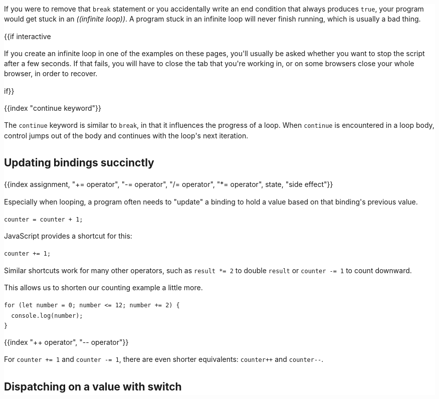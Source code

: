 If you were to remove that `break` statement or you accidentally write
an end condition that always produces `true`, your program would get
stuck in an _((infinite loop))_. A program stuck in an infinite loop
will never finish running, which is usually a bad thing.

{{if interactive

If you create an infinite loop in one of the examples on these pages,
you'll usually be asked whether you want to stop the script after a
few seconds. If that fails, you will have to close the tab that you're
working in, or on some browsers close your whole browser, in order to
recover.

if}}

{{index "continue keyword"}}

The `continue` keyword is similar to `break`, in that it influences
the progress of a loop. When `continue` is encountered in a loop body,
control jumps out of the body and continues with the loop's next
iteration.

## Updating bindings succinctly

{{index assignment, "+= operator", "-= operator", "/= operator", "*= operator", state, "side effect"}}

Especially when looping, a program often needs to "update" a binding
to hold a value based on that binding's previous value.

```{test: no}
counter = counter + 1;
```

JavaScript provides a shortcut for this:

```{test: no}
counter += 1;
```

Similar shortcuts work for many other operators, such as `result *= 2`
to double `result` or `counter -= 1` to count downward.

This allows us to shorten our counting example a little more.

```
for (let number = 0; number <= 12; number += 2) {
  console.log(number);
}
```

{{index "++ operator", "-- operator"}}

For `counter += 1` and `counter -= 1`, there are even shorter
equivalents: `counter++` and `counter--`.

## Dispatching on a value with switch
